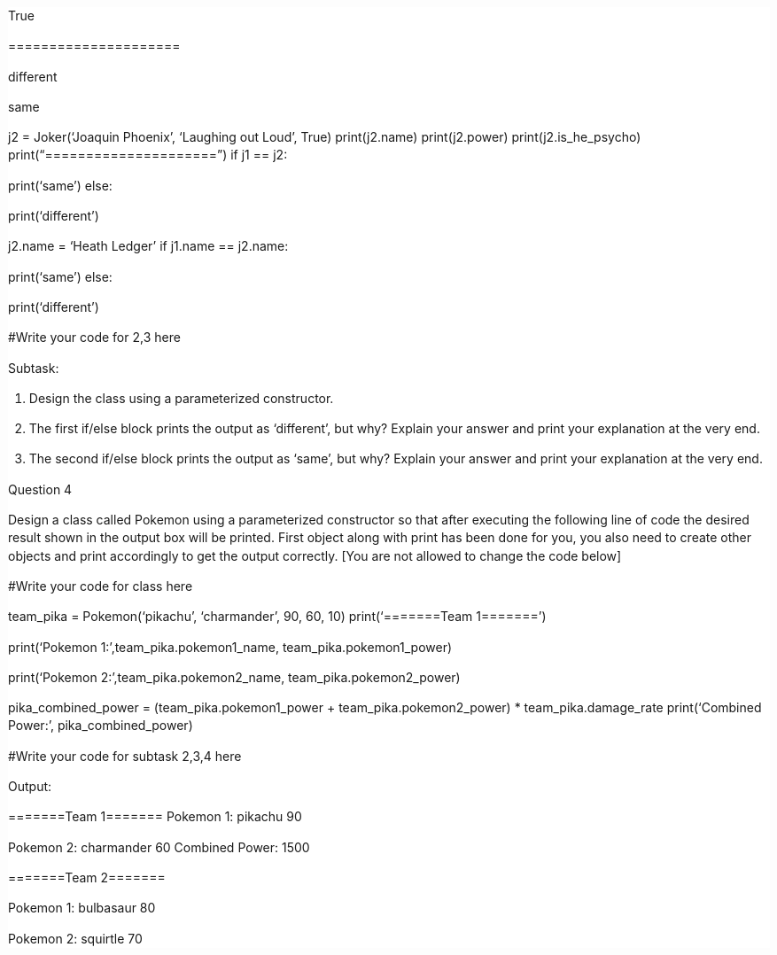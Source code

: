 True

=====================

different

same

j2 = Joker(‘Joaquin Phoenix’, ‘Laughing out Loud’, True) print(j2.name) print(j2.power) print(j2.is_he_psycho) print(“=====================”) if j1 == j2:

print(‘same’) else:

print(‘different’)

j2.name = ‘Heath Ledger’ if j1.name == j2.name:

print(‘same’) else:

print(‘different’)

#Write your code for 2,3 here

Subtask:

1) Design the class using a parameterized constructor.

2) The first if/else block prints the output as ‘different’, but why? Explain your answer and print your explanation at the very end.

3) The second if/else block prints the output as ‘same’, but why? Explain your answer and print your explanation at the very end.

Question 4

Design a class called Pokemon using a parameterized constructor so that after executing the following line of code the desired result shown in the output box will be printed. First object along with print has been done for you, you also need to create other objects and print accordingly to get the output correctly. [You are not allowed to change the code below]

#Write your code for class here

team_pika = Pokemon(‘pikachu’, ‘charmander’, 90, 60, 10) print(‘=======Team 1=======’)

print(‘Pokemon 1:’,team_pika.pokemon1_name, team_pika.pokemon1_power)

print(‘Pokemon 2:’,team_pika.pokemon2_name, team_pika.pokemon2_power)

pika_combined_power = (team_pika.pokemon1_power + team_pika.pokemon2_power) * team_pika.damage_rate print(‘Combined Power:’, pika_combined_power)

#Write your code for subtask 2,3,4 here

Output:

=======Team 1======= Pokemon 1: pikachu 90

Pokemon 2: charmander 60 Combined Power: 1500

=======Team 2=======

Pokemon 1: bulbasaur 80

Pokemon 2: squirtle 70
